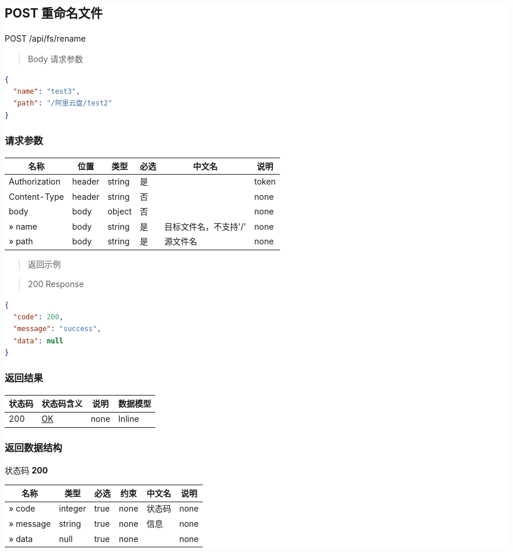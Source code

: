 ## POST 重命名文件

POST /api/fs/rename

> Body 请求参数

```json
{
  "name": "test3",
  "path": "/阿里云盘/test2"
}
```

### 请求参数

|名称|位置|类型|必选|中文名|说明|
|---|---|---|---|---|---|
|Authorization|header|string| 是 ||token|
|Content-Type|header|string| 否 ||none|
|body|body|object| 否 ||none|
|» name|body|string| 是 | 目标文件名，不支持'/'|none|
|» path|body|string| 是 | 源文件名|none|

> 返回示例

> 200 Response

```json
{
  "code": 200,
  "message": "success",
  "data": null
}
```

### 返回结果

|状态码|状态码含义|说明|数据模型|
|---|---|---|---|
|200|[OK](https://tools.ietf.org/html/rfc7231#section-6.3.1)|none|Inline|

### 返回数据结构

状态码 **200**

|名称|类型|必选|约束|中文名|说明|
|---|---|---|---|---|---|
|» code|integer|true|none|状态码|none|
|» message|string|true|none|信息|none|
|» data|null|true|none||none|
